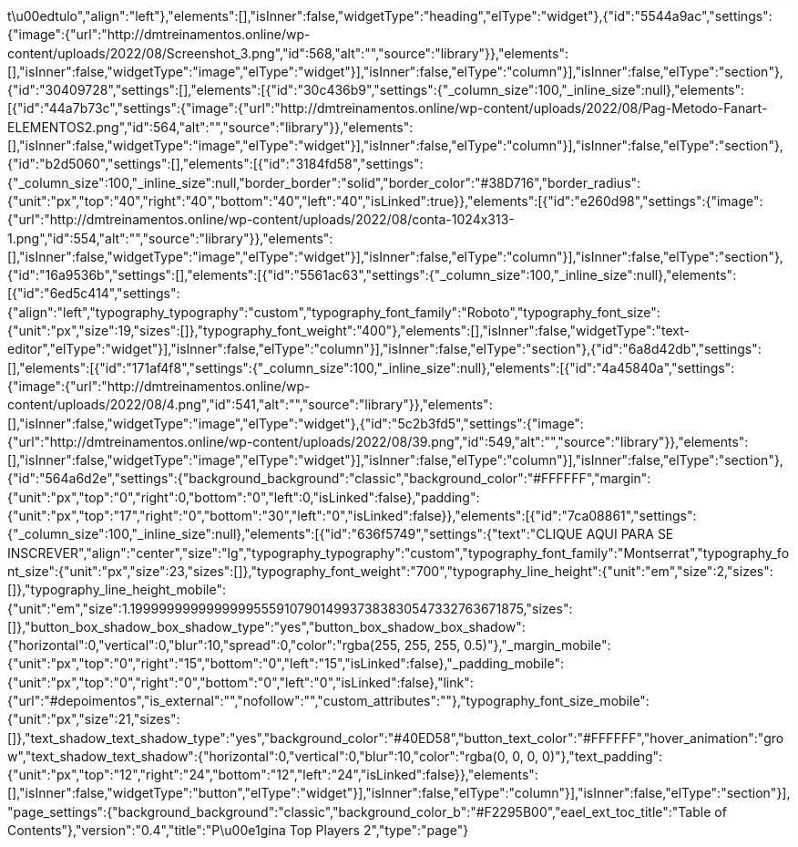 t\u00edtulo","align":"left"},"elements":[],"isInner":false,"widgetType":"heading","elType":"widget"},{"id":"5544a9ac","settings":{"image":{"url":"http:\/\/dmtreinamentos.online\/wp-content\/uploads\/2022\/08\/Screenshot_3.png","id":568,"alt":"","source":"library"}},"elements":[],"isInner":false,"widgetType":"image","elType":"widget"}],"isInner":false,"elType":"column"}],"isInner":false,"elType":"section"},{"id":"30409728","settings":[],"elements":[{"id":"30c436b9","settings":{"_column_size":100,"_inline_size":null},"elements":[{"id":"44a7b73c","settings":{"image":{"url":"http:\/\/dmtreinamentos.online\/wp-content\/uploads\/2022\/08\/Pag-Metodo-Fanart-ELEMENTOS2.png","id":564,"alt":"","source":"library"}},"elements":[],"isInner":false,"widgetType":"image","elType":"widget"}],"isInner":false,"elType":"column"}],"isInner":false,"elType":"section"},{"id":"b2d5060","settings":[],"elements":[{"id":"3184fd58","settings":{"_column_size":100,"_inline_size":null,"border_border":"solid","border_color":"#38D716","border_radius":{"unit":"px","top":"40","right":"40","bottom":"40","left":"40","isLinked":true}},"elements":[{"id":"e260d98","settings":{"image":{"url":"http:\/\/dmtreinamentos.online\/wp-content\/uploads\/2022\/08\/conta-1024x313-1.png","id":554,"alt":"","source":"library"}},"elements":[],"isInner":false,"widgetType":"image","elType":"widget"}],"isInner":false,"elType":"column"}],"isInner":false,"elType":"section"},{"id":"16a9536b","settings":[],"elements":[{"id":"5561ac63","settings":{"_column_size":100,"_inline_size":null},"elements":[{"id":"6ed5c414","settings":{"align":"left","typography_typography":"custom","typography_font_family":"Roboto","typography_font_size":{"unit":"px","size":19,"sizes":[]},"typography_font_weight":"400"},"elements":[],"isInner":false,"widgetType":"text-editor","elType":"widget"}],"isInner":false,"elType":"column"}],"isInner":false,"elType":"section"},{"id":"6a8d42db","settings":[],"elements":[{"id":"171af4f8","settings":{"_column_size":100,"_inline_size":null},"elements":[{"id":"4a45840a","settings":{"image":{"url":"http:\/\/dmtreinamentos.online\/wp-content\/uploads\/2022\/08\/4.png","id":541,"alt":"","source":"library"}},"elements":[],"isInner":false,"widgetType":"image","elType":"widget"},{"id":"5c2b3fd5","settings":{"image":{"url":"http:\/\/dmtreinamentos.online\/wp-content\/uploads\/2022\/08\/39.png","id":549,"alt":"","source":"library"}},"elements":[],"isInner":false,"widgetType":"image","elType":"widget"}],"isInner":false,"elType":"column"}],"isInner":false,"elType":"section"},{"id":"564a6d2e","settings":{"background_background":"classic","background_color":"#FFFFFF","margin":{"unit":"px","top":"0","right":0,"bottom":"0","left":0,"isLinked":false},"padding":{"unit":"px","top":"17","right":"0","bottom":"30","left":"0","isLinked":false}},"elements":[{"id":"7ca08861","settings":{"_column_size":100,"_inline_size":null},"elements":[{"id":"636f5749","settings":{"text":"CLIQUE AQUI PARA SE INSCREVER","align":"center","size":"lg","typography_typography":"custom","typography_font_family":"Montserrat","typography_font_size":{"unit":"px","size":23,"sizes":[]},"typography_font_weight":"700","typography_line_height":{"unit":"em","size":2,"sizes":[]},"typography_line_height_mobile":{"unit":"em","size":1.1999999999999999555910790149937383830547332763671875,"sizes":[]},"button_box_shadow_box_shadow_type":"yes","button_box_shadow_box_shadow":{"horizontal":0,"vertical":0,"blur":10,"spread":0,"color":"rgba(255, 255, 255, 0.5)"},"_margin_mobile":{"unit":"px","top":"0","right":"15","bottom":"0","left":"15","isLinked":false},"_padding_mobile":{"unit":"px","top":"0","right":"0","bottom":"0","left":"0","isLinked":false},"link":{"url":"#depoimentos","is_external":"","nofollow":"","custom_attributes":""},"typography_font_size_mobile":{"unit":"px","size":21,"sizes":[]},"text_shadow_text_shadow_type":"yes","background_color":"#40ED58","button_text_color":"#FFFFFF","hover_animation":"grow","text_shadow_text_shadow":{"horizontal":0,"vertical":0,"blur":10,"color":"rgba(0, 0, 0, 0)"},"text_padding":{"unit":"px","top":"12","right":"24","bottom":"12","left":"24","isLinked":false}},"elements":[],"isInner":false,"widgetType":"button","elType":"widget"}],"isInner":false,"elType":"column"}],"isInner":false,"elType":"section"}],"page_settings":{"background_background":"classic","background_color_b":"#F2295B00","eael_ext_toc_title":"Table of Contents"},"version":"0.4","title":"P\u00e1gina Top Players 2","type":"page"}
